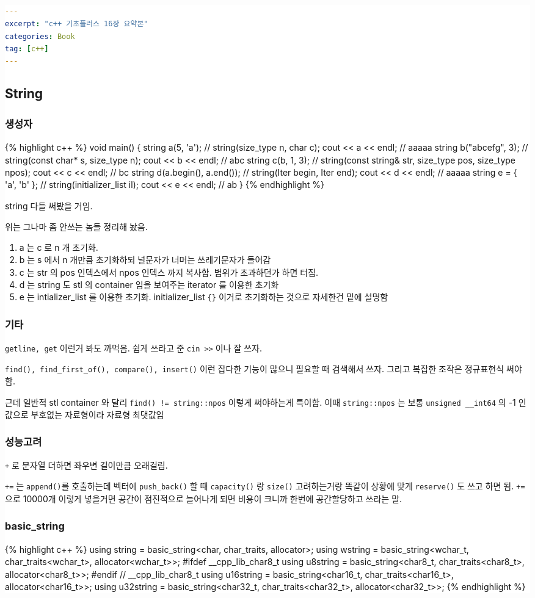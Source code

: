 ```yaml
---
excerpt: "c++ 기초플러스 16장 요약본"
categories: Book
tag: [c++]
---
```


## String

### 생성자

{% highlight c++ %}
void main()
{
	string a(5, 'a');              // string(size_type n, char c);
	cout << a << endl;             // aaaaa
	string b("abcefg", 3);         // string(const char* s, size_type n);
	cout << b << endl;             // abc
	string c(b, 1, 3);             // string(const string& str, size_type pos, size_type npos);
	cout << c << endl;             // bc
	string d(a.begin(), a.end());  // string(Iter begin, Iter end);
	cout << d << endl;             // aaaaa
	string e = { 'a', 'b' };       // string(initializer_list<char> il);
	cout << e << endl;              // ab
}
{% endhighlight %}

string 다들 써봤을 거임.

위는 그나마 좀 안쓰는 놈들 정리해 놨음.

1. a 는 c 로 n 개 초기화.
2. b 는 s 에서 n 개만큼 초기화하되 널문자가 너머는 쓰레기문자가 들어감
3. c 는 str 의 pos 인덱스에서 npos 인덱스 까지 복사함. 범위가 초과하던가 하면 터짐.
4. d 는 string 도 stl 의 container 임을 보여주는 iterator 를 이용한 초기화
5. e 는 intializer_list 를 이용한 초기화. initializer_list ```{}``` 이거로 초기화하는 것으로 자세한건 밑에 설명함

### 기타

```getline, get``` 이런거 봐도 까먹음. 쉽게 쓰라고 준 ```cin >>``` 이나 잘 쓰자.

```find(), find_first_of(), compare(), insert()``` 이런 잡다한 기능이 많으니 필요할 때 검색해서 쓰자. 그리고 복잡한 조작은 정규표현식 써야함.

근데 일반적 stl container 와 달리 ```find() != string::npos``` 이렇게 써야하는게 특이함. 이때 ```string::npos``` 는 보통 ```unsigned __int64``` 의 -1 인 값으로 부호없는 자료형이라 자료형 최댓값임

### 성능고려

```+``` 로 문자열 더하면 좌우변 길이만큼 오래걸림. 

```+=``` 는 ```append()```를 호출하는데 벡터에 ```push_back()``` 할 때 ```capacity()``` 랑 ```size()``` 고려하는거랑 똑같이 상황에 맞게 ```reserve()``` 도 쓰고 하면 됨. ```+=```으로 10000개 이렇게 넣을거면 공간이 점진적으로 늘어나게 되면 비용이 크니까 한번에 공간할당하고 쓰라는 말.

### basic_string

{% highlight c++ %}
using string  = basic_string<char, char_traits<char>, allocator<char>>;
using wstring = basic_string<wchar_t, char_traits<wchar_t>, allocator<wchar_t>>;
#ifdef __cpp_lib_char8_t
using u8string = basic_string<char8_t, char_traits<char8_t>, allocator<char8_t>>;
#endif // __cpp_lib_char8_t
using u16string = basic_string<char16_t, char_traits<char16_t>, allocator<char16_t>>;
using u32string = basic_string<char32_t, char_traits<char32_t>, allocator<char32_t>>;
{% endhighlight %}

```